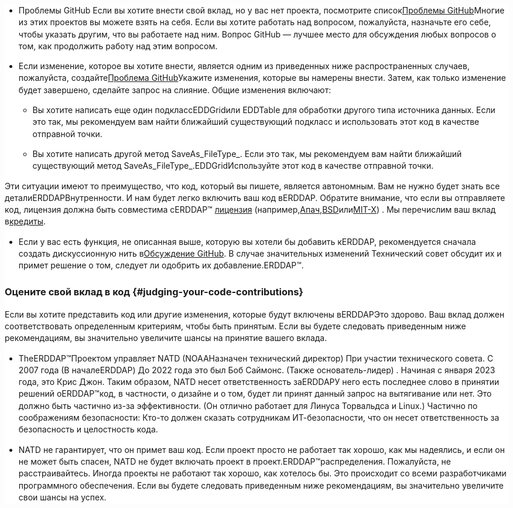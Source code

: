 - Проблемы GitHub
Если вы хотите внести свой вклад, но у вас нет проекта, посмотрите список[Проблемы GitHub](https://github.com/ERDDAP/erddap/issues)Многие из этих проектов вы можете взять на себя. Если вы хотите работать над вопросом, пожалуйста, назначьте его себе, чтобы указать другим, что вы работаете над ним. Вопрос GitHub — лучшее место для обсуждения любых вопросов о том, как продолжить работу над этим вопросом.

- Если изменение, которое вы хотите внести, является одним из приведенных ниже распространенных случаев, пожалуйста, создайте[Проблема GitHub](https://github.com/ERDDAP/erddap/issues)Укажите изменения, которые вы намерены внести. Затем, как только изменение будет завершено, сделайте запрос на слияние. Общие изменения включают:

  - Вы хотите написать еще один подклассEDDGridили EDDTable для обработки другого типа источника данных. Если это так, мы рекомендуем вам найти ближайший существующий подкласс и использовать этот код в качестве отправной точки.

  - Вы хотите написать другой метод SaveAs_FileType_. Если это так, мы рекомендуем вам найти ближайший существующий метод SaveAs_FileType_.EDDGridИспользуйте этот код в качестве отправной точки.

Эти ситуации имеют то преимущество, что код, который вы пишете, является автономным. Вам не нужно будет знать все деталиERDDAPВнутренности. И нам будет легко включить ваш код вERDDAP. Обратите внимание, что если вы отправляете код, лицензия должна быть совместима сERDDAP™ [лицензия](/license)  (например,[Апач](https://www.apache.org/licenses/),[BSD](https://www.opensource.org/licenses/bsd-license.php)или[MIT-X](https://www.opensource.org/licenses/mit-license.php)) . Мы перечислим ваш вклад в[кредиты](/credits).

- Если у вас есть функция, не описанная выше, которую вы хотели бы добавить кERDDAP, рекомендуется сначала создать дискуссионную нить в[Обсуждение GitHub](https://github.com/ERDDAP/erddap/discussions/categories/ideas). В случае значительных изменений Технический совет обсудит их и примет решение о том, следует ли одобрить их добавление.ERDDAP™.

###  **Оцените свой вклад в код**  {#judging-your-code-contributions} 
Если вы хотите представить код или другие изменения, которые будут включены вERDDAPЭто здорово. Ваш вклад должен соответствовать определенным критериям, чтобы быть принятым. Если вы будете следовать приведенным ниже рекомендациям, вы значительно увеличите шансы на принятие вашего вклада.
   

  - TheERDDAP™Проектом управляет NATD (NOAAНазначен технический директор) При участии технического совета.
С 2007 года (В началеERDDAP) До 2022 года это был Боб Саймонс. (Также основатель-лидер) . Начиная с января 2023 года, это Крис Джон. Таким образом, NATD несет ответственность заERDDAPУ него есть последнее слово в принятии решений оERDDAP™код, в частности, о дизайне и о том, будет ли принят данный запрос на вытягивание или нет. Это должно быть частично из-за эффективности. (Он отлично работает для Линуса Торвальдса и Linux.) Частично по соображениям безопасности: Кто-то должен сказать сотрудникам ИТ-безопасности, что он несет ответственность за безопасность и целостность кода.
     

  - NATD не гарантирует, что он примет ваш код.
Если проект просто не работает так хорошо, как мы надеялись, и если он не может быть спасен, NATD не будет включать проект в проект.ERDDAP™распределения. Пожалуйста, не расстраивайтесь. Иногда проекты не работают так хорошо, как хотелось бы. Это происходит со всеми разработчиками программного обеспечения. Если вы будете следовать приведенным ниже рекомендациям, вы значительно увеличите свои шансы на успех.
     